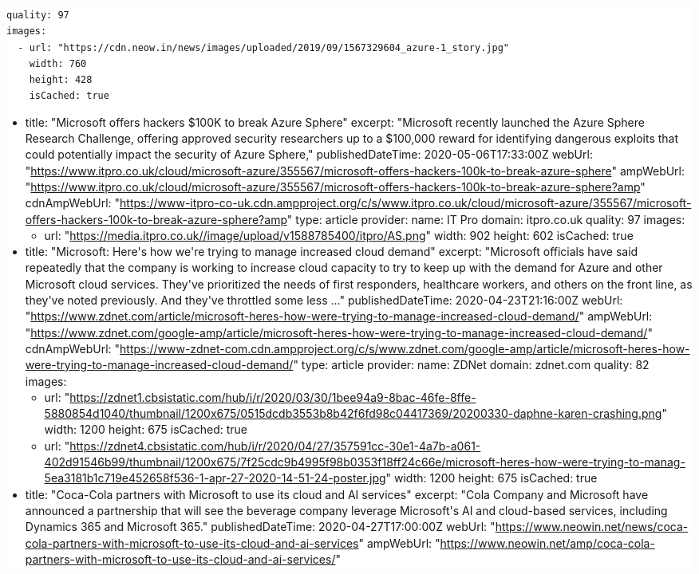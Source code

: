     quality: 97
    images:
      - url: "https://cdn.neow.in/news/images/uploaded/2019/09/1567329604_azure-1_story.jpg"
        width: 760
        height: 428
        isCached: true
  - title: "Microsoft offers hackers $100K to break Azure Sphere"
    excerpt: "Microsoft recently launched the Azure Sphere Research Challenge, offering approved security researchers up to a $100,000 reward for identifying dangerous exploits that could potentially impact the security of Azure Sphere,"
    publishedDateTime: 2020-05-06T17:33:00Z
    webUrl: "https://www.itpro.co.uk/cloud/microsoft-azure/355567/microsoft-offers-hackers-100k-to-break-azure-sphere"
    ampWebUrl: "https://www.itpro.co.uk/cloud/microsoft-azure/355567/microsoft-offers-hackers-100k-to-break-azure-sphere?amp"
    cdnAmpWebUrl: "https://www-itpro-co-uk.cdn.ampproject.org/c/s/www.itpro.co.uk/cloud/microsoft-azure/355567/microsoft-offers-hackers-100k-to-break-azure-sphere?amp"
    type: article
    provider:
      name: IT Pro
      domain: itpro.co.uk
    quality: 97
    images:
      - url: "https://media.itpro.co.uk//image/upload/v1588785400/itpro/AS.png"
        width: 902
        height: 602
        isCached: true
  - title: "Microsoft: Here's how we're trying to manage increased cloud demand"
    excerpt: "Microsoft officials have said repeatedly that the company is working to increase cloud capacity to try to keep up with the demand for Azure and other Microsoft cloud services. They've prioritized the needs of first responders, healthcare workers, and others on the front line, as they've noted previously. And they've throttled some less ..."
    publishedDateTime: 2020-04-23T21:16:00Z
    webUrl: "https://www.zdnet.com/article/microsoft-heres-how-were-trying-to-manage-increased-cloud-demand/"
    ampWebUrl: "https://www.zdnet.com/google-amp/article/microsoft-heres-how-were-trying-to-manage-increased-cloud-demand/"
    cdnAmpWebUrl: "https://www-zdnet-com.cdn.ampproject.org/c/s/www.zdnet.com/google-amp/article/microsoft-heres-how-were-trying-to-manage-increased-cloud-demand/"
    type: article
    provider:
      name: ZDNet
      domain: zdnet.com
    quality: 82
    images:
      - url: "https://zdnet1.cbsistatic.com/hub/i/r/2020/03/30/1bee94a9-8bac-46fe-8ffe-5880854d1040/thumbnail/1200x675/0515dcdb3553b8b42f6fd98c04417369/20200330-daphne-karen-crashing.png"
        width: 1200
        height: 675
        isCached: true
      - url: "https://zdnet4.cbsistatic.com/hub/i/r/2020/04/27/357591cc-30e1-4a7b-a061-402d91546b99/thumbnail/1200x675/7f25cdc9b4995f98b0353f18ff24c66e/microsoft-heres-how-were-trying-to-manag-5ea3181b1c719e452658f536-1-apr-27-2020-14-51-24-poster.jpg"
        width: 1200
        height: 675
        isCached: true
  - title: "Coca-Cola partners with Microsoft to use its cloud and AI services"
    excerpt: "Cola Company and Microsoft have announced a partnership that will see the beverage company leverage Microsoft's AI and cloud-based services, including Dynamics 365 and Microsoft 365."
    publishedDateTime: 2020-04-27T17:00:00Z
    webUrl: "https://www.neowin.net/news/coca-cola-partners-with-microsoft-to-use-its-cloud-and-ai-services"
    ampWebUrl: "https://www.neowin.net/amp/coca-cola-partners-with-microsoft-to-use-its-cloud-and-ai-services/"